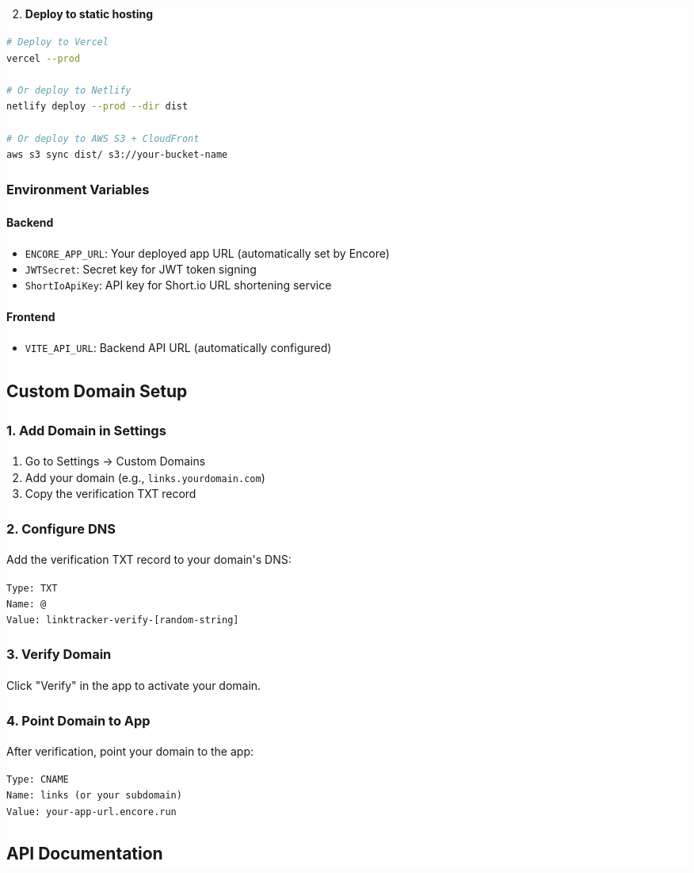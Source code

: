 2. **Deploy to static hosting**
```bash
# Deploy to Vercel
vercel --prod

# Or deploy to Netlify
netlify deploy --prod --dir dist

# Or deploy to AWS S3 + CloudFront
aws s3 sync dist/ s3://your-bucket-name
```

### Environment Variables

#### Backend
- `ENCORE_APP_URL`: Your deployed app URL (automatically set by Encore)
- `JWTSecret`: Secret key for JWT token signing
- `ShortIoApiKey`: API key for Short.io URL shortening service

#### Frontend
- `VITE_API_URL`: Backend API URL (automatically configured)

## Custom Domain Setup

### 1. Add Domain in Settings
1. Go to Settings → Custom Domains
2. Add your domain (e.g., `links.yourdomain.com`)
3. Copy the verification TXT record

### 2. Configure DNS
Add the verification TXT record to your domain's DNS:
```
Type: TXT
Name: @
Value: linktracker-verify-[random-string]
```

### 3. Verify Domain
Click "Verify" in the app to activate your domain.

### 4. Point Domain to App
After verification, point your domain to the app:
```
Type: CNAME
Name: links (or your subdomain)
Value: your-app-url.encore.run
```

## API Documentation
